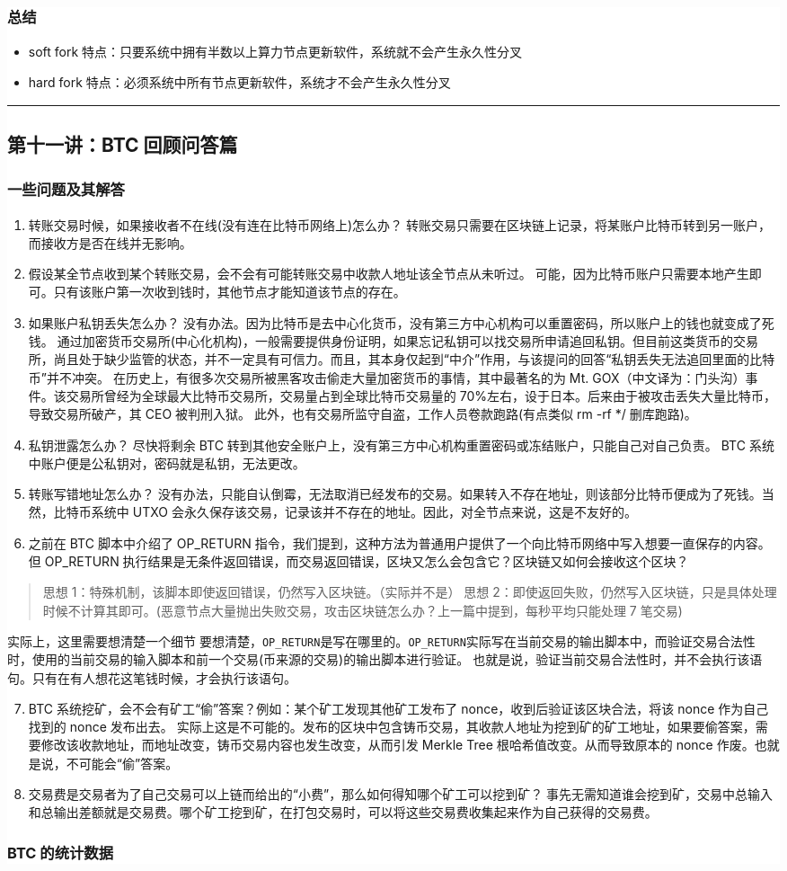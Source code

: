 ### 总结

- soft fork
  特点：只要系统中拥有半数以上算力节点更新软件，系统就不会产生永久性分叉

- hard fork
  特点：必须系统中所有节点更新软件，系统才不会产生永久性分叉

---

## 第十一讲：BTC 回顾问答篇

### 一些问题及其解答

1. 转账交易时候，如果接收者不在线(没有连在比特币网络上)怎么办？
   转账交易只需要在区块链上记录，将某账户比特币转到另一账户，而接收方是否在线并无影响。

2. 假设某全节点收到某个转账交易，会不会有可能转账交易中收款人地址该全节点从未听过。
   可能，因为比特币账户只需要本地产生即可。只有该账户第一次收到钱时，其他节点才能知道该节点的存在。

3. 如果账户私钥丢失怎么办？
   没有办法。因为比特币是去中心化货币，没有第三方中心机构可以重置密码，所以账户上的钱也就变成了死钱。
   通过加密货币交易所(中心化机构)，一般需要提供身份证明，如果忘记私钥可以找交易所申请追回私钥。但目前这类货币的交易所，尚且处于缺少监管的状态，并不一定具有可信力。而且，其本身仅起到“中介”作用，与该提问的回答“私钥丢失无法追回里面的比特币”并不冲突。
   在历史上，有很多次交易所被黑客攻击偷走大量加密货币的事情，其中最著名的为 Mt. GOX（中文译为：门头沟）事件。该交易所曾经为全球最大比特币交易所，交易量占到全球比特币交易量的 70%左右，设于日本。后来由于被攻击丢失大量比特币，导致交易所破产，其 CEO 被判刑入狱。
   此外，也有交易所监守自盗，工作人员卷款跑路(有点类似 rm -rf \*/ 删库跑路)。

4. 私钥泄露怎么办？
   尽快将剩余 BTC 转到其他安全账户上，没有第三方中心机构重置密码或冻结账户，只能自己对自己负责。
   BTC 系统中账户便是公私钥对，密码就是私钥，无法更改。

5. 转账写错地址怎么办？
   没有办法，只能自认倒霉，无法取消已经发布的交易。如果转入不存在地址，则该部分比特币便成为了死钱。当然，比特币系统中 UTXO 会永久保存该交易，记录该并不存在的地址。因此，对全节点来说，这是不友好的。

6. 之前在 BTC 脚本中介绍了 OP_RETURN 指令，我们提到，这种方法为普通用户提供了一个向比特币网络中写入想要一直保存的内容。但 OP_RETURN 执行结果是无条件返回错误，而交易返回错误，区块又怎么会包含它？区块链又如何会接收这个区块？

> 思想 1：特殊机制，该脚本即使返回错误，仍然写入区块链。（实际并不是）
> 思想 2：即使返回失败，仍然写入区块链，只是具体处理时候不计算其即可。(恶意节点大量抛出失败交易，攻击区块链怎么办？上一篇中提到，每秒平均只能处理 7 笔交易)

实际上，这里需要想清楚一个细节
要想清楚，`OP_RETURN`是写在哪里的。`OP_RETURN`实际写在当前交易的输出脚本中，而验证交易合法性时，使用的当前交易的输入脚本和前一个交易(币来源的交易)的输出脚本进行验证。
也就是说，验证当前交易合法性时，并不会执行该语句。只有在有人想花这笔钱时候，才会执行该语句。

7. BTC 系统挖矿，会不会有矿工“偷”答案？例如：某个矿工发现其他矿工发布了 nonce，收到后验证该区块合法，将该 nonce 作为自己找到的 nonce 发布出去。
   实际上这是不可能的。发布的区块中包含铸币交易，其收款人地址为挖到矿的矿工地址，如果要偷答案，需要修改该收款地址，而地址改变，铸币交易内容也发生改变，从而引发 Merkle Tree 根哈希值改变。从而导致原本的 nonce 作废。也就是说，不可能会“偷”答案。

8. 交易费是交易者为了自己交易可以上链而给出的“小费”，那么如何得知哪个矿工可以挖到矿？
   事先无需知道谁会挖到矿，交易中总输入和总输出差额就是交易费。哪个矿工挖到矿，在打包交易时，可以将这些交易费收集起来作为自己获得的交易费。

### BTC 的统计数据
